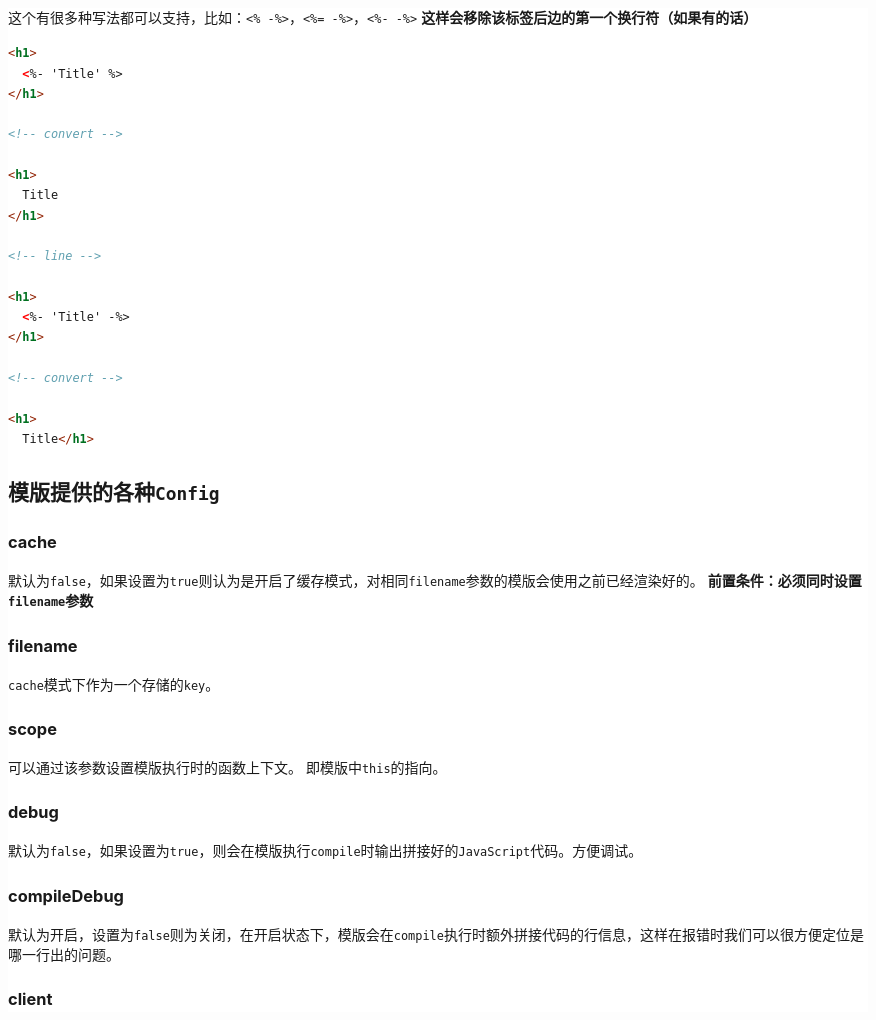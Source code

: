这个有很多种写法都可以支持，比如：`<% -%>`，`<%= -%>`，`<%- -%>`
**这样会移除该标签后边的第一个换行符（如果有的话）**

```html
<h1>
  <%- 'Title' %>
</h1>

<!-- convert -->

<h1>
  Title
</h1>

<!-- line -->

<h1>
  <%- 'Title' -%>
</h1>

<!-- convert -->

<h1>
  Title</h1>
```

## 模版提供的各种`Config`

### cache

默认为`false`，如果设置为`true`则认为是开启了缓存模式，对相同`filename`参数的模版会使用之前已经渲染好的。
**前置条件：必须同时设置`filename`参数**

### filename

`cache`模式下作为一个存储的`key`。

### scope

可以通过该参数设置模版执行时的函数上下文。
即模版中`this`的指向。

### debug

默认为`false`，如果设置为`true`，则会在模版执行`compile`时输出拼接好的`JavaScript`代码。方便调试。

### compileDebug

默认为开启，设置为`false`则为关闭，在开启状态下，模版会在`compile`执行时额外拼接代码的行信息，这样在报错时我们可以很方便定位是哪一行出的问题。

### client
